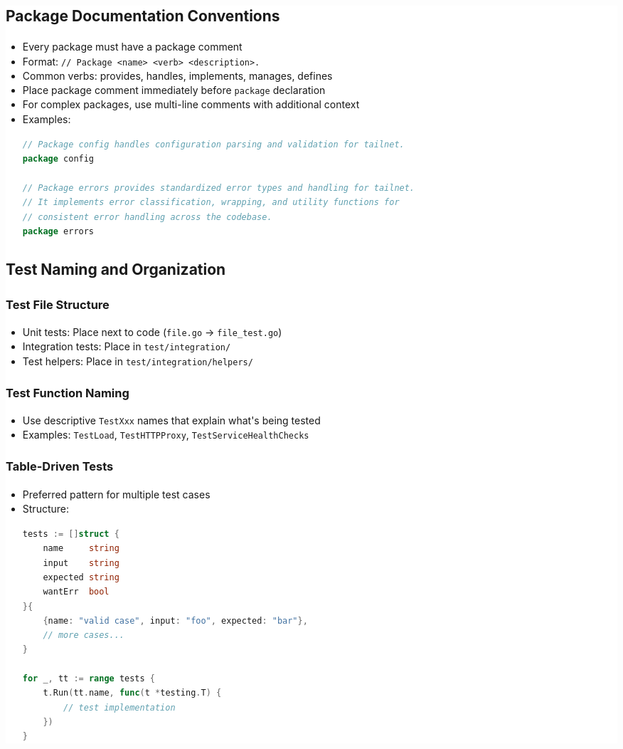 ## Package Documentation Conventions

- Every package must have a package comment
- Format: `// Package <name> <verb> <description>.`
- Common verbs: provides, handles, implements, manages, defines
- Place package comment immediately before `package` declaration
- For complex packages, use multi-line comments with additional context
- Examples:
  ```go
  // Package config handles configuration parsing and validation for tailnet.
  package config
  
  // Package errors provides standardized error types and handling for tailnet.
  // It implements error classification, wrapping, and utility functions for
  // consistent error handling across the codebase.
  package errors
  ```

## Test Naming and Organization

### Test File Structure
- Unit tests: Place next to code (`file.go` → `file_test.go`)
- Integration tests: Place in `test/integration/`
- Test helpers: Place in `test/integration/helpers/`

### Test Function Naming
- Use descriptive `TestXxx` names that explain what's being tested
- Examples: `TestLoad`, `TestHTTPProxy`, `TestServiceHealthChecks`

### Table-Driven Tests
- Preferred pattern for multiple test cases
- Structure:
  ```go
  tests := []struct {
      name     string
      input    string
      expected string
      wantErr  bool
  }{
      {name: "valid case", input: "foo", expected: "bar"},
      // more cases...
  }
  
  for _, tt := range tests {
      t.Run(tt.name, func(t *testing.T) {
          // test implementation
      })
  }
  ```

